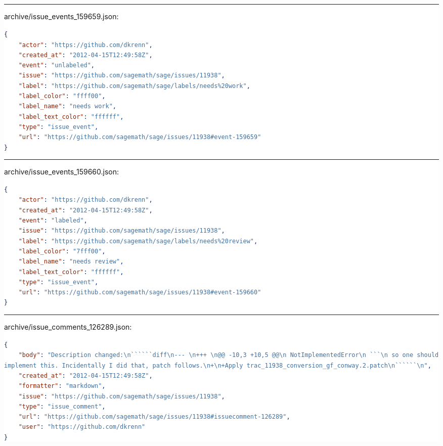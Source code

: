 

---

archive/issue_events_159659.json:
```json
{
    "actor": "https://github.com/dkrenn",
    "created_at": "2012-04-15T12:49:58Z",
    "event": "unlabeled",
    "issue": "https://github.com/sagemath/sage/issues/11938",
    "label": "https://github.com/sagemath/sage/labels/needs%20work",
    "label_color": "ffff00",
    "label_name": "needs work",
    "label_text_color": "ffffff",
    "type": "issue_event",
    "url": "https://github.com/sagemath/sage/issues/11938#event-159659"
}
```



---

archive/issue_events_159660.json:
```json
{
    "actor": "https://github.com/dkrenn",
    "created_at": "2012-04-15T12:49:58Z",
    "event": "labeled",
    "issue": "https://github.com/sagemath/sage/issues/11938",
    "label": "https://github.com/sagemath/sage/labels/needs%20review",
    "label_color": "7fff00",
    "label_name": "needs review",
    "label_text_color": "ffffff",
    "type": "issue_event",
    "url": "https://github.com/sagemath/sage/issues/11938#event-159660"
}
```



---

archive/issue_comments_126289.json:
```json
{
    "body": "Description changed:\n``````diff\n--- \n+++ \n@@ -10,3 +10,5 @@\n NotImplementedError\n ```\n so one should implement this. Incidentally I did that, patch follows.\n+\n+Apply trac_11938_conversion_gf_conway.2.patch\n``````\n",
    "created_at": "2012-04-15T12:49:58Z",
    "formatter": "markdown",
    "issue": "https://github.com/sagemath/sage/issues/11938",
    "type": "issue_comment",
    "url": "https://github.com/sagemath/sage/issues/11938#issuecomment-126289",
    "user": "https://github.com/dkrenn"
}
```
